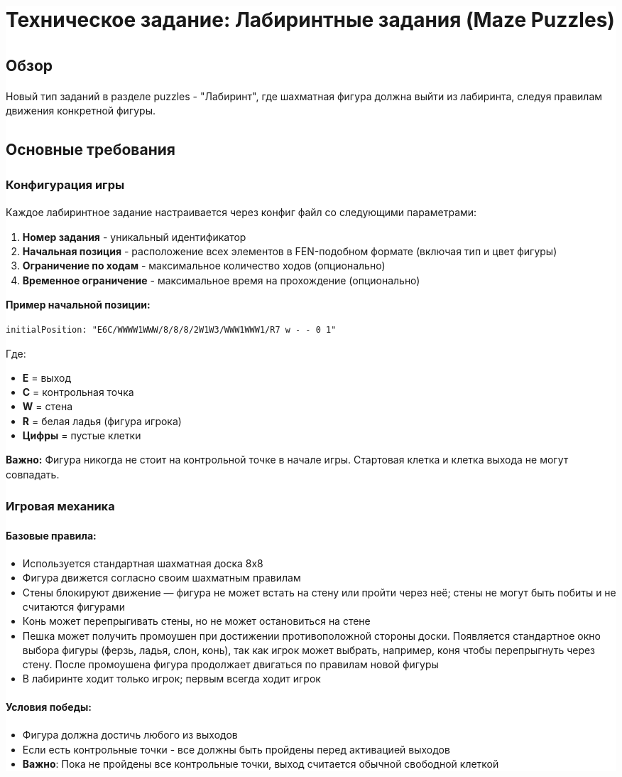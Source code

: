 # Техническое задание: Лабиринтные задания (Maze Puzzles)

## Обзор

Новый тип заданий в разделе puzzles - "Лабиринт", где шахматная фигура должна выйти из лабиринта, следуя правилам движения конкретной фигуры.

## Основные требования

### Конфигурация игры

Каждое лабиринтное задание настраивается через конфиг файл со следующими параметрами:

1. **Номер задания** - уникальный идентификатор
2. **Начальная позиция** - расположение всех элементов в FEN-подобном формате (включая тип и цвет фигуры)
3. **Ограничение по ходам** - максимальное количество ходов (опционально)
4. **Временное ограничение** - максимальное время на прохождение (опционально)

**Пример начальной позиции:**

```
initialPosition: "E6C/WWWW1WWW/8/8/8/2W1W3/WWW1WWW1/R7 w - - 0 1"
```

Где:

- **E** = выход
- **C** = контрольная точка
- **W** = стена
- **R** = белая ладья (фигура игрока)
- **Цифры** = пустые клетки

**Важно:** Фигура никогда не стоит на контрольной точке в начале игры. Стартовая клетка и клетка выхода не могут совпадать.

### Игровая механика

#### Базовые правила:

- Используется стандартная шахматная доска 8x8
- Фигура движется согласно своим шахматным правилам
- Стены блокируют движение — фигура не может встать на стену или пройти через неё; стены не могут быть побиты и не считаются фигурами
- Конь может перепрыгивать стены, но не может остановиться на стене
- Пешка может получить промоушен при достижении противоположной стороны доски. Появляется стандартное окно выбора фигуры (ферзь, ладья, слон, конь), так как игрок может выбрать, например, коня чтобы перепрыгнуть через стену. После промоушена фигура продолжает двигаться по правилам новой фигуры
- В лабиринте ходит только игрок; первым всегда ходит игрок

#### Условия победы:

- Фигура должна достичь любого из выходов
- Если есть контрольные точки - все должны быть пройдены перед активацией выходов
- **Важно**: Пока не пройдены все контрольные точки, выход считается обычной свободной клеткой
